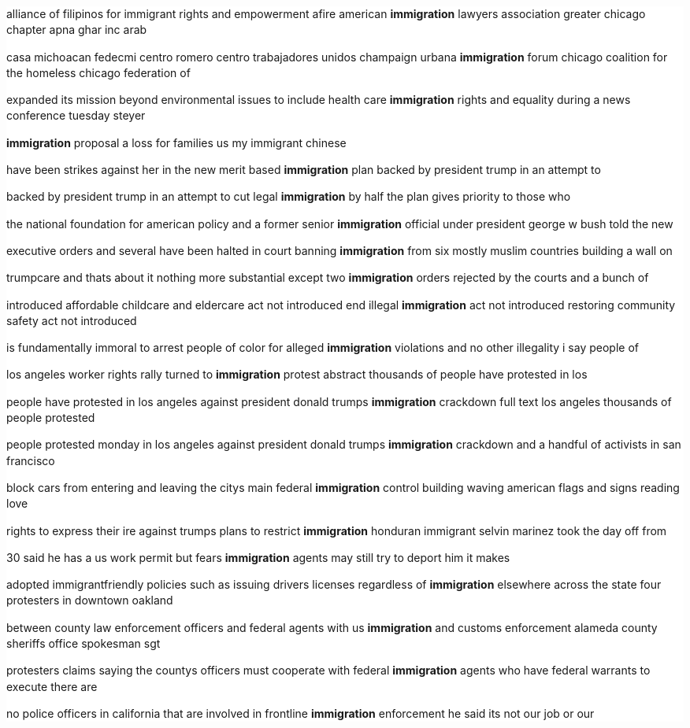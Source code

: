 alliance of filipinos for immigrant rights and empowerment afire american **immigration** lawyers association greater chicago chapter apna ghar inc arab

casa michoacan fedecmi centro romero centro trabajadores unidos champaign urbana **immigration** forum chicago coalition for the homeless chicago federation of

expanded its mission beyond environmental issues to include health care **immigration** rights and equality during a news conference tuesday steyer

**immigration** proposal a loss for families us my immigrant chinese

have been strikes against her in the new merit based **immigration** plan backed by president trump in an attempt to

backed by president trump in an attempt to cut legal **immigration** by half the plan gives priority to those who

the national foundation for american policy and a former senior **immigration** official under president george w bush told the new

executive orders and several have been halted in court banning **immigration** from six mostly muslim countries building a wall on

trumpcare and thats about it nothing more substantial except two **immigration** orders rejected by the courts and a bunch of

introduced affordable childcare and eldercare act not introduced end illegal **immigration** act not introduced restoring community safety act not introduced

is fundamentally immoral to arrest people of color for alleged **immigration** violations and no other illegality i say people of

los angeles worker rights rally turned to **immigration** protest abstract thousands of people have protested in los

people have protested in los angeles against president donald trumps **immigration** crackdown full text los angeles thousands of people protested

people protested monday in los angeles against president donald trumps **immigration** crackdown and a handful of activists in san francisco

block cars from entering and leaving the citys main federal **immigration** control building waving american flags and signs reading love

rights to express their ire against trumps plans to restrict **immigration** honduran immigrant selvin marinez took the day off from

30 said he has a us work permit but fears **immigration** agents may still try to deport him it makes

adopted immigrantfriendly policies such as issuing drivers licenses regardless of **immigration** elsewhere across the state four protesters in downtown oakland

between county law enforcement officers and federal agents with us **immigration** and customs enforcement alameda county sheriffs office spokesman sgt

protesters claims saying the countys officers must cooperate with federal **immigration** agents who have federal warrants to execute there are

no police officers in california that are involved in frontline **immigration** enforcement he said its not our job or our
